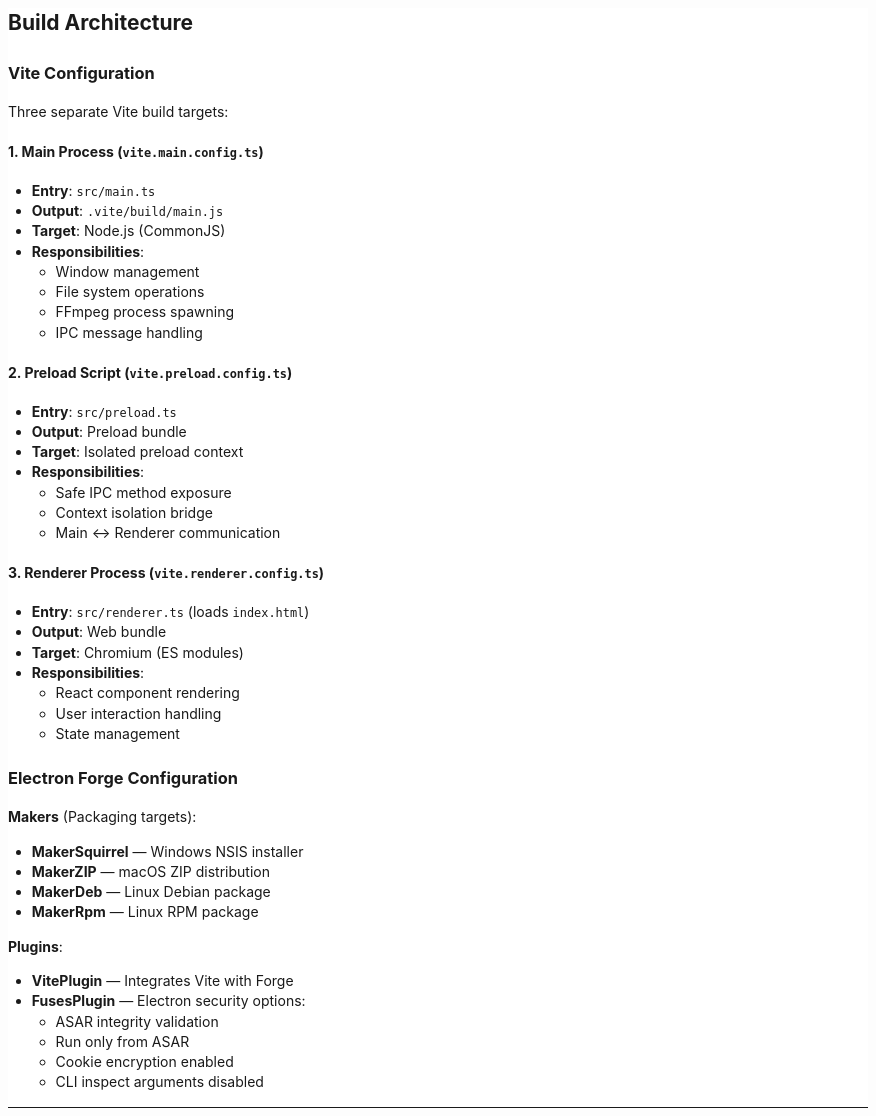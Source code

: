 
## Build Architecture

### Vite Configuration

Three separate Vite build targets:

#### 1. Main Process (`vite.main.config.ts`)
- **Entry**: `src/main.ts`
- **Output**: `.vite/build/main.js`
- **Target**: Node.js (CommonJS)
- **Responsibilities**:
  - Window management
  - File system operations
  - FFmpeg process spawning
  - IPC message handling

#### 2. Preload Script (`vite.preload.config.ts`)
- **Entry**: `src/preload.ts`
- **Output**: Preload bundle
- **Target**: Isolated preload context
- **Responsibilities**:
  - Safe IPC method exposure
  - Context isolation bridge
  - Main ↔ Renderer communication

#### 3. Renderer Process (`vite.renderer.config.ts`)
- **Entry**: `src/renderer.ts` (loads `index.html`)
- **Output**: Web bundle
- **Target**: Chromium (ES modules)
- **Responsibilities**:
  - React component rendering
  - User interaction handling
  - State management

### Electron Forge Configuration

**Makers** (Packaging targets):
- **MakerSquirrel** — Windows NSIS installer
- **MakerZIP** — macOS ZIP distribution
- **MakerDeb** — Linux Debian package
- **MakerRpm** — Linux RPM package

**Plugins**:
- **VitePlugin** — Integrates Vite with Forge
- **FusesPlugin** — Electron security options:
  - ASAR integrity validation
  - Run only from ASAR
  - Cookie encryption enabled
  - CLI inspect arguments disabled

---
